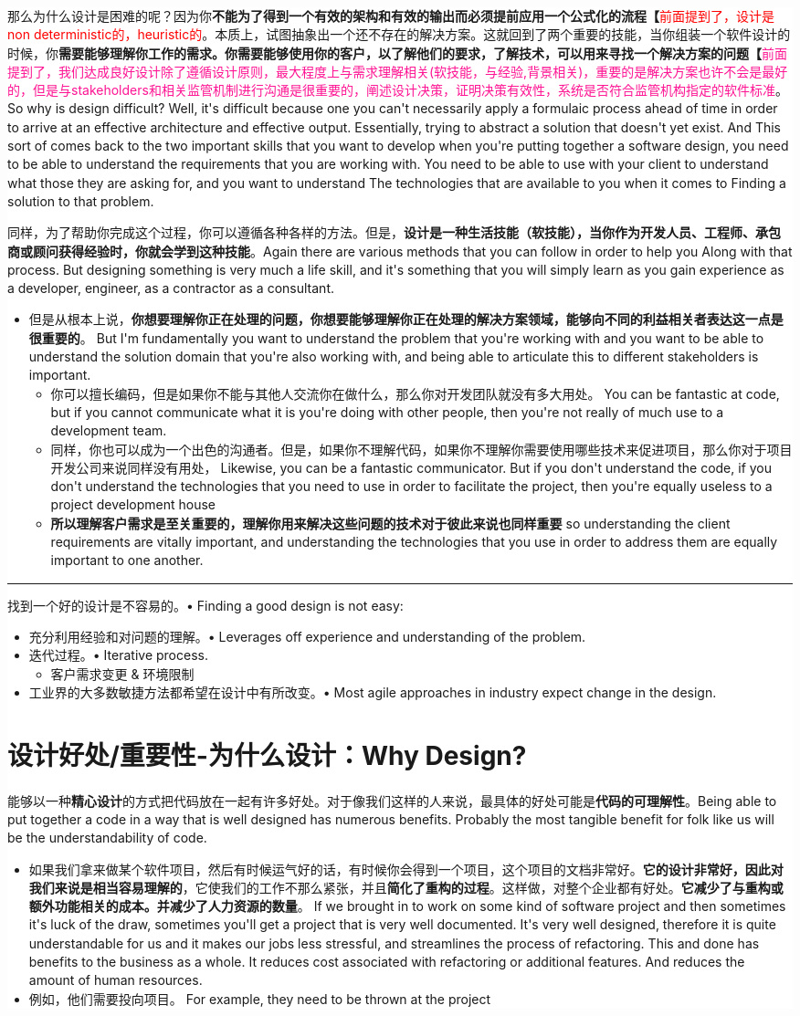 那么为什么设计是困难的呢？因为你**不能为了得到一个有效的架构和有效的输出而必须提前应用一个公式化的流程【**<font color="red">前面提到了，设计是non deterministic的，heuristic的</font>。本质上，试图抽象出一个还不存在的解决方案。这就回到了两个重要的技能，当你组装一个软件设计的时候，你**需要能够理解你工作的需求。你需要能够使用你的客户，以了解他们的要求，了解技术，可以用来寻找一个解决方案的问题【**<font color="deeppink">前面提到了，我们达成良好设计除了遵循设计原则，最大程度上与需求理解相关(软技能，与经验,背景相关)，重要的是解决方案也许不会是最好的，但是与stakeholders和相关监管机制进行沟通是很重要的，阐述设计决策，证明决策有效性，系统是否符合监管机构指定的软件标准</font>。So why is design difficult? Well, it's difficult because one you can't necessarily apply a formulaic process ahead of time in order to arrive at an effective architecture and effective output. Essentially, trying to abstract a solution that doesn't yet exist. And This sort of comes back to the two important skills that you want to develop when you're putting together a software design, you need to be able to understand the requirements that you are working with. You need to be able to use with your client to understand what those they are asking for, and you want to understand The technologies that are available to you when it comes to Finding a solution to that problem.

同样，为了帮助你完成这个过程，你可以遵循各种各样的方法。但是，**设计是一种生活技能（软技能），当你作为开发人员、工程师、承包商或顾问获得经验时，你就会学到这种技能**。Again there are various methods that you can follow in order to help you Along with that process. But designing something is very much a life skill, and it's something that you will simply learn as you gain experience as a developer, engineer, as a contractor as a consultant.

* 但是从根本上说，**你想要理解你正在处理的问题，你想要能够理解你正在处理的解决方案领域，能够向不同的利益相关者表达这一点是很重要的**。 But I'm fundamentally you want to understand the problem that you're working with and you want to be able to understand the solution domain that you're also working with, and being able to articulate this to different stakeholders is important.
  * 你可以擅长编码，但是如果你不能与其他人交流你在做什么，那么你对开发团队就没有多大用处。 You can be fantastic at code, but if you cannot communicate what it is you're doing with other people, then you're not really of much use to a development team.
  * 同样，你也可以成为一个出色的沟通者。但是，如果你不理解代码，如果你不理解你需要使用哪些技术来促进项目，那么你对于项目开发公司来说同样没有用处， Likewise, you can be a fantastic communicator. But if you don't understand the code, if you don't understand the technologies that you need to use in order to facilitate the project, then you're equally useless to a project development house
  * **所以理解客户需求是至关重要的，理解你用来解决这些问题的技术对于彼此来说也同样重要** so understanding the client requirements are vitally important, and understanding the technologies that you use in order to address them are equally important to one another.

---

找到一个好的设计是不容易的。•	Finding a good design is not easy:

- 充分利用经验和对问题的理解。•	Leverages off experience and understanding of the problem.
- 迭代过程。•	Iterative process.
  - 客户需求变更 & 环境限制
- 工业界的大多数敏捷方法都希望在设计中有所改变。•	Most agile approaches in industry expect change in the design.

# 设计好处/重要性-为什么设计：Why Design?

能够以一种**精心设计**的方式把代码放在一起有许多好处。对于像我们这样的人来说，最具体的好处可能是**代码的可理解性**。Being able to put together a code in a way that is well designed has numerous benefits. Probably the most tangible benefit for folk like us will be the understandability of code.

* 如果我们拿来做某个软件项目，然后有时候运气好的话，有时候你会得到一个项目，这个项目的文档非常好。**它的设计非常好，因此对我们来说是相当容易理解的**，它使我们的工作不那么紧张，并且**简化了重构的过程**。这样做，对整个企业都有好处。**它减少了与重构或额外功能相关的成本。并减少了人力资源的数量**。 If we brought in to work on some kind of software project and then sometimes it's luck of the draw, sometimes you'll get a project that is very well documented. It's very well designed, therefore it is quite understandable for us and it makes our jobs less stressful, and streamlines the process of refactoring. This and done has benefits to the business as a whole. It reduces cost associated with refactoring or additional features. And reduces the amount of human resources.
* 例如，他们需要投向项目。 For example, they need to be thrown at the project
